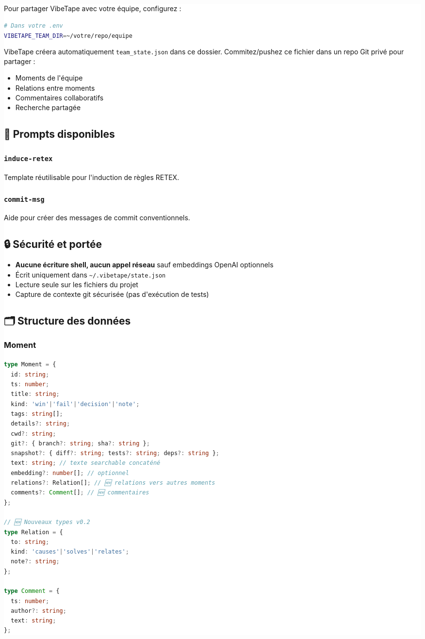 Pour partager VibeTape avec votre équipe, configurez :

```bash
# Dans votre .env
VIBETAPE_TEAM_DIR=~/votre/repo/equipe
```

VibeTape créera automatiquement `team_state.json` dans ce dossier. Commitez/pushez ce fichier dans un repo Git privé pour partager :
- Moments de l'équipe
- Relations entre moments  
- Commentaires collaboratifs
- Recherche partagée

## 🎯 Prompts disponibles

### `induce-retex`
Template réutilisable pour l'induction de règles RETEX.

### `commit-msg`
Aide pour créer des messages de commit conventionnels.

## 🔒 Sécurité et portée

- **Aucune écriture shell, aucun appel réseau** sauf embeddings OpenAI optionnels
- Écrit uniquement dans `~/.vibetape/state.json`
- Lecture seule sur les fichiers du projet
- Capture de contexte git sécurisée (pas d'exécution de tests)

## 🗂️ Structure des données

### Moment
```typescript
type Moment = {
  id: string;
  ts: number;
  title: string;
  kind: 'win'|'fail'|'decision'|'note';
  tags: string[];
  details?: string;
  cwd?: string;
  git?: { branch?: string; sha?: string };
  snapshot?: { diff?: string; tests?: string; deps?: string };
  text: string; // texte searchable concaténé
  embedding?: number[]; // optionnel
  relations?: Relation[]; // 🆕 relations vers autres moments
  comments?: Comment[]; // 🆕 commentaires
};

// 🆕 Nouveaux types v0.2
type Relation = {
  to: string;
  kind: 'causes'|'solves'|'relates';
  note?: string;
};

type Comment = {
  ts: number;
  author?: string;
  text: string;
};
```
